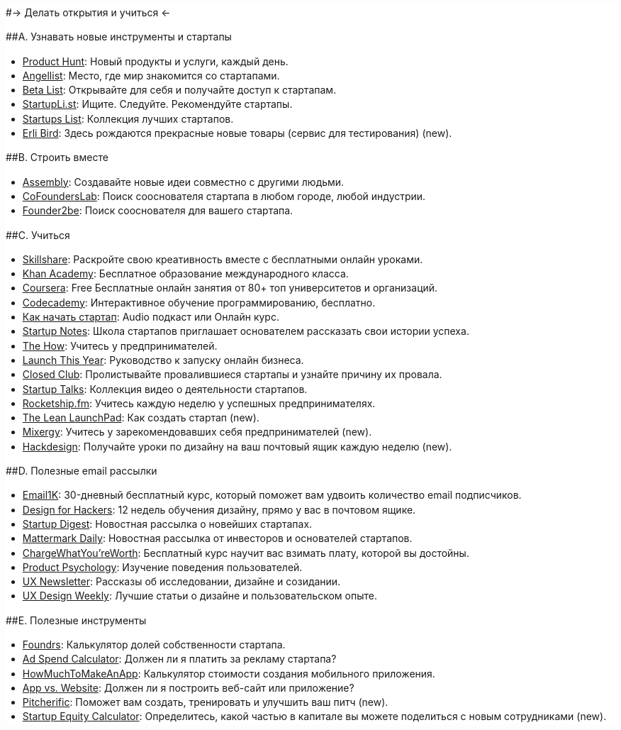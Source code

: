 #→ Делать открытия и учиться ←

##A. Узнавать новые инструменты и стартапы

* [Product Hunt](): Новый продукты и услуги, каждый день.
* [Angellist](): Место, где мир знакомится со стартапами.
* [Beta List](): Открывайте для себя и получайте доступ к стартапам.
* [StartupLi.st](): Ищите. Следуйте. Рекомендуйте стартапы.
* [Startups List](): Коллекция лучших стартапов.
* [Erli Bird](): Здесь рождаются прекрасные новые товары (сервис для тестирования) (new).

##B. Строить вместе

* [Assembly](): Создавайте новые идеи совместно с другими людьми.
* [CoFoundersLab](): Поиск сооснователя стартапа в любом городе, любой индустрии.
* [Founder2be](): Поиск сооснователя для вашего стартапа.

##C. Учиться

* [Skillshare](): Раскройте свою креативность вместе с бесплатными онлайн уроками.
* [Khan Academy](): Бесплатное образование международного класса.
* [Coursera](): Free Бесплатные онлайн занятия от 80+ топ университетов и организаций.
* [Codecademy](): Интерактивное обучение программированию, бесплатно.
* [Как начать стартап](): Audio подкаст или Онлайн курс.
* [Startup Notes](): Школа стартапов приглашает основателем рассказать свои истории успеха.
* [The How](): Учитесь у предпринимателей.
* [Launch This Year](): Руководство к запуску онлайн бизнеса.
* [Closed Club](): Пролистывайте провалившиеся стартапы и узнайте причину их провала.
* [Startup Talks](): Коллекция видео о деятельности стартапов.
* [Rocketship.fm](): Учитесь каждую неделю у успешных предпринимателях.
* [The Lean LaunchPad](): Как создать стартап (new).
* [Mixergy](): Учитесь у зарекомендовавших себя предпринимателей (new).
* [Hackdesign](): Получайте уроки по дизайну на ваш почтовый ящик каждую неделю (new).

##D. Полезные email рассылки

* [Email1K](): 30-дневный бесплатный курс, который поможет вам удвоить количество email подписчиков.
* [Design for Hackers](): 12 недель обучения дизайну, прямо у вас в почтовом ящике.
* [Startup Digest](): Новостная рассылка о новейших стартапах.
* [Mattermark Daily](): Новостная рассылка от инвесторов и основателей стартапов.
* [ChargeWhatYou’reWorth](): Бесплатный курс научит вас взимать плату, которой вы достойны.
* [Product Psychology](): Изучение поведения пользователей.
* [UX Newsletter](): Рассказы об исследовании, дизайне и созидании.
* [UX Design Weekly](): Лучшие статьи о дизайне и пользовательском опыте.

##E. Полезные инструменты

* [Foundrs](): Калькулятор долей собственности стартапа.
* [Ad Spend Calculator](): Должен ли я платить за рекламу стартапа?
* [HowMuchToMakeAnApp](): Калькулятор стоимости создания мобильного приложения.
* [App vs. Website](): Должен ли я построить веб-сайт или приложение?
* [Pitcherific](): Поможет вам создать, тренировать и улучшить ваш питч (new).
* [Startup Equity Calculator](): Определитесь, какой частью в капитале вы можете поделиться с новым сотрудниками (new).